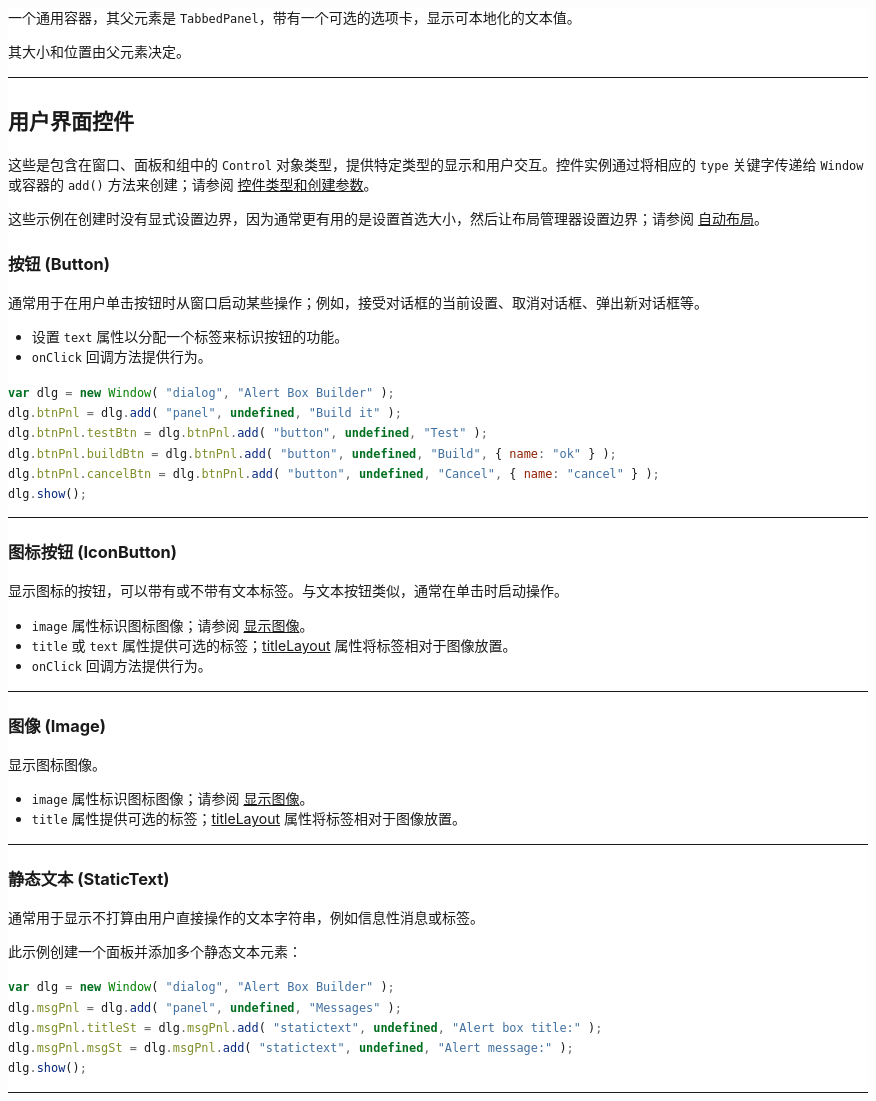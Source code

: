 一个通用容器，其父元素是 `TabbedPanel`，带有一个可选的选项卡，显示可本地化的文本值。

其大小和位置由父元素决定。

---

## 用户界面控件

这些是包含在窗口、面板和组中的 `Control` 对象类型，提供特定类型的显示和用户交互。控件实例通过将相应的 `type` 关键字传递给 `Window` 或容器的 `add()` 方法来创建；请参阅 [控件类型和创建参数](../control-objects#control-types-and-creation-parameters)。

这些示例在创建时没有显式设置边界，因为通常更有用的是设置首选大小，然后让布局管理器设置边界；请参阅 [自动布局](../automatic-layout)。

### 按钮 (Button)

通常用于在用户单击按钮时从窗口启动某些操作；例如，接受对话框的当前设置、取消对话框、弹出新对话框等。

- 设置 `text` 属性以分配一个标签来标识按钮的功能。
- `onClick` 回调方法提供行为。

```javascript
var dlg = new Window( "dialog", "Alert Box Builder" );
dlg.btnPnl = dlg.add( "panel", undefined, "Build it" );
dlg.btnPnl.testBtn = dlg.btnPnl.add( "button", undefined, "Test" );
dlg.btnPnl.buildBtn = dlg.btnPnl.add( "button", undefined, "Build", { name: "ok" } );
dlg.btnPnl.cancelBtn = dlg.btnPnl.add( "button", undefined, "Cancel", { name: "cancel" } );
dlg.show();
```

---

### 图标按钮 (IconButton)

显示图标的按钮，可以带有或不带有文本标签。与文本按钮类似，通常在单击时启动操作。

- `image` 属性标识图标图像；请参阅 [显示图像](#displaying-images)。
- `title` 或 `text` 属性提供可选的标签；[titleLayout](../control-objects#titlelayout) 属性将标签相对于图像放置。
- `onClick` 回调方法提供行为。

---

### 图像 (Image)

显示图标图像。

- `image` 属性标识图标图像；请参阅 [显示图像](#displaying-images)。
- `title` 属性提供可选的标签；[titleLayout](../control-objects#titlelayout) 属性将标签相对于图像放置。

---

### 静态文本 (StaticText)

通常用于显示不打算由用户直接操作的文本字符串，例如信息性消息或标签。

此示例创建一个面板并添加多个静态文本元素：

```javascript
var dlg = new Window( "dialog", "Alert Box Builder" );
dlg.msgPnl = dlg.add( "panel", undefined, "Messages" );
dlg.msgPnl.titleSt = dlg.msgPnl.add( "statictext", undefined, "Alert box title:" );
dlg.msgPnl.msgSt = dlg.msgPnl.add( "statictext", undefined, "Alert message:" );
dlg.show();
```

---